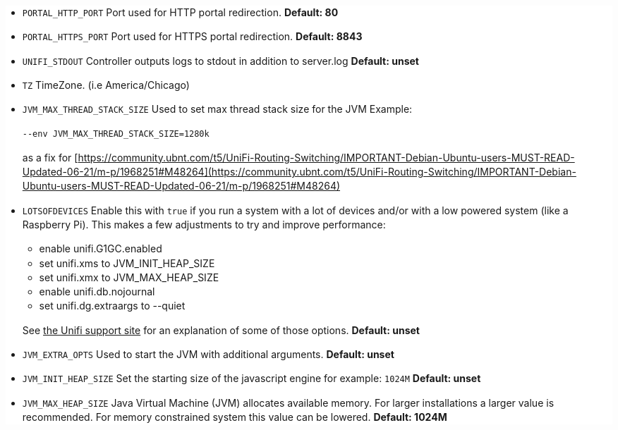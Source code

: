 * `PORTAL_HTTP_PORT`
Port used for HTTP portal redirection.
**Default: 80** 

* `PORTAL_HTTPS_PORT`
Port used for HTTPS portal redirection.
**Default: 8843** 

* `UNIFI_STDOUT`
Controller outputs logs to stdout in addition to server.log
**Default: unset** 

* `TZ`
TimeZone. (i.e America/Chicago)

* `JVM_MAX_THREAD_STACK_SIZE`
Used to set max thread stack size for the JVM
Example:

   ```
   --env JVM_MAX_THREAD_STACK_SIZE=1280k
   ```

   as a fix for [https://community.ubnt.com/t5/UniFi-Routing-Switching/IMPORTANT-Debian-Ubuntu-users-MUST-READ-Updated-06-21/m-p/1968251#M48264](https://community.ubnt.com/t5/UniFi-Routing-Switching/IMPORTANT-Debian-Ubuntu-users-MUST-READ-Updated-06-21/m-p/1968251#M48264)

* `LOTSOFDEVICES`
Enable this with `true` if you run a system with a lot of devices
and/or with a low powered system (like a Raspberry Pi).
This makes a few adjustments to try and improve performance: 

   * enable unifi.G1GC.enabled
   * set unifi.xms to JVM\_INIT\_HEAP\_SIZE
   * set unifi.xmx to JVM\_MAX\_HEAP\_SIZE
   * enable unifi.db.nojournal
   * set unifi.dg.extraargs to --quiet

   See [the Unifi support site](https://help.ui.com/hc/en-us/articles/115005159588-UniFi-How-to-Tune-the-Network-Application-for-High-Number-of-UniFi-Devices)
for an explanation of some of those options.
**Default: unset** 

* `JVM_EXTRA_OPTS`
Used to start the JVM with additional arguments.
**Default: unset** 

* `JVM_INIT_HEAP_SIZE`
Set the starting size of the javascript engine for example: `1024M`
**Default: unset** 

* `JVM_MAX_HEAP_SIZE`
Java Virtual Machine (JVM) allocates available memory. 
For larger installations a larger value is recommended. For memory constrained system this value can be lowered. 
**Default: 1024M** 
